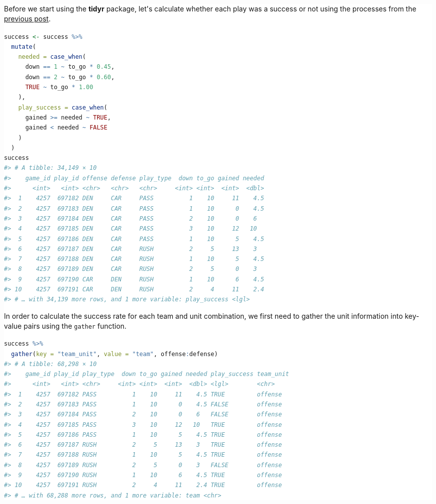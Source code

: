 Before we start using the **tidyr** package, let's calculate whether each play was a success or not using the processes from the [previous post](/blog/tidy-sports-analytics/2017-06-09-tidy-sports-analytics-part-1-dplyr/).


```r
success <- success %>%
  mutate(
    needed = case_when(
      down == 1 ~ to_go * 0.45,
      down == 2 ~ to_go * 0.60,
      TRUE ~ to_go * 1.00
    ),
    play_success = case_when(
      gained >= needed ~ TRUE,
      gained < needed ~ FALSE
    )
  )
success
#> # A tibble: 34,149 × 10
#>    game_id play_id offense defense play_type  down to_go gained needed
#>      <int>   <int> <chr>   <chr>   <chr>     <int> <int>  <int>  <dbl>
#>  1    4257  697182 DEN     CAR     PASS          1    10     11    4.5
#>  2    4257  697183 DEN     CAR     PASS          1    10      0    4.5
#>  3    4257  697184 DEN     CAR     PASS          2    10      0    6  
#>  4    4257  697185 DEN     CAR     PASS          3    10     12   10  
#>  5    4257  697186 DEN     CAR     PASS          1    10      5    4.5
#>  6    4257  697187 DEN     CAR     RUSH          2     5     13    3  
#>  7    4257  697188 DEN     CAR     RUSH          1    10      5    4.5
#>  8    4257  697189 DEN     CAR     RUSH          2     5      0    3  
#>  9    4257  697190 CAR     DEN     RUSH          1    10      6    4.5
#> 10    4257  697191 CAR     DEN     RUSH          2     4     11    2.4
#> # … with 34,139 more rows, and 1 more variable: play_success <lgl>
```


In order to calculate the success rate for each team and unit combination, we first need to gather the unit information into key-value pairs using the `gather` function.


```r
success %>%
  gather(key = "team_unit", value = "team", offense:defense)
#> # A tibble: 68,298 × 10
#>    game_id play_id play_type  down to_go gained needed play_success team_unit
#>      <int>   <int> <chr>     <int> <int>  <int>  <dbl> <lgl>        <chr>    
#>  1    4257  697182 PASS          1    10     11    4.5 TRUE         offense  
#>  2    4257  697183 PASS          1    10      0    4.5 FALSE        offense  
#>  3    4257  697184 PASS          2    10      0    6   FALSE        offense  
#>  4    4257  697185 PASS          3    10     12   10   TRUE         offense  
#>  5    4257  697186 PASS          1    10      5    4.5 TRUE         offense  
#>  6    4257  697187 RUSH          2     5     13    3   TRUE         offense  
#>  7    4257  697188 RUSH          1    10      5    4.5 TRUE         offense  
#>  8    4257  697189 RUSH          2     5      0    3   FALSE        offense  
#>  9    4257  697190 RUSH          1    10      6    4.5 TRUE         offense  
#> 10    4257  697191 RUSH          2     4     11    2.4 TRUE         offense  
#> # … with 68,288 more rows, and 1 more variable: team <chr>
```
